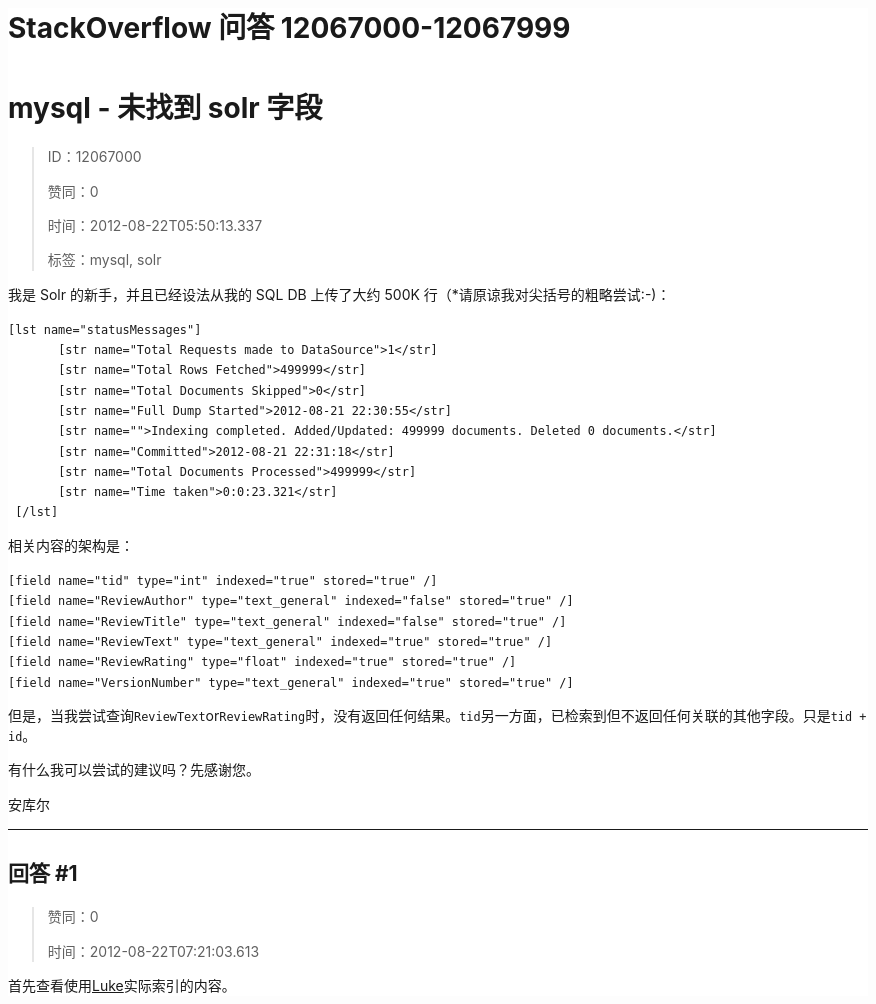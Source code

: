 # StackOverflow 问答 12067000-12067999

# mysql - 未找到 solr 字段

> ID：12067000
> 
> 赞同：0
> 
> 时间：2012-08-22T05:50:13.337
> 
> 标签：mysql, solr

我是 Solr 的新手，并且已经设法从我的 SQL DB 上传了大约 500K 行（*请原谅我对尖括号的粗略尝试:-)：

```
[lst name="statusMessages"]
       [str name="Total Requests made to DataSource">1</str]
       [str name="Total Rows Fetched">499999</str]
       [str name="Total Documents Skipped">0</str]
       [str name="Full Dump Started">2012-08-21 22:30:55</str]    
       [str name="">Indexing completed. Added/Updated: 499999 documents. Deleted 0 documents.</str]
       [str name="Committed">2012-08-21 22:31:18</str]
       [str name="Total Documents Processed">499999</str]
       [str name="Time taken">0:0:23.321</str]
 [/lst] 
```

相关内容的架构是：

```
[field name="tid" type="int" indexed="true" stored="true" /] 
[field name="ReviewAuthor" type="text_general" indexed="false" stored="true" /]
[field name="ReviewTitle" type="text_general" indexed="false" stored="true" /]         
[field name="ReviewText" type="text_general" indexed="true" stored="true" /] 
[field name="ReviewRating" type="float" indexed="true" stored="true" /] 
[field name="VersionNumber" type="text_general" indexed="true" stored="true" /] 
```

但是，当我尝试查询`ReviewText`or`ReviewRating`时，没有返回任何结果。`tid`另一方面，已检索到但不返回任何关联的其他字段。只是`tid + id`。

有什么我可以尝试的建议吗？先感谢您。

安库尔

* * *

## 回答 #1

> 赞同：0
> 
> 时间：2012-08-22T07:21:03.613

首先查看使用[Luke](https://stackoverflow.com/questions/10425371/view-raw-solr-tokens-for-a-single-field-on-a-single-document/10427874#10427874)实际索引的内容。
